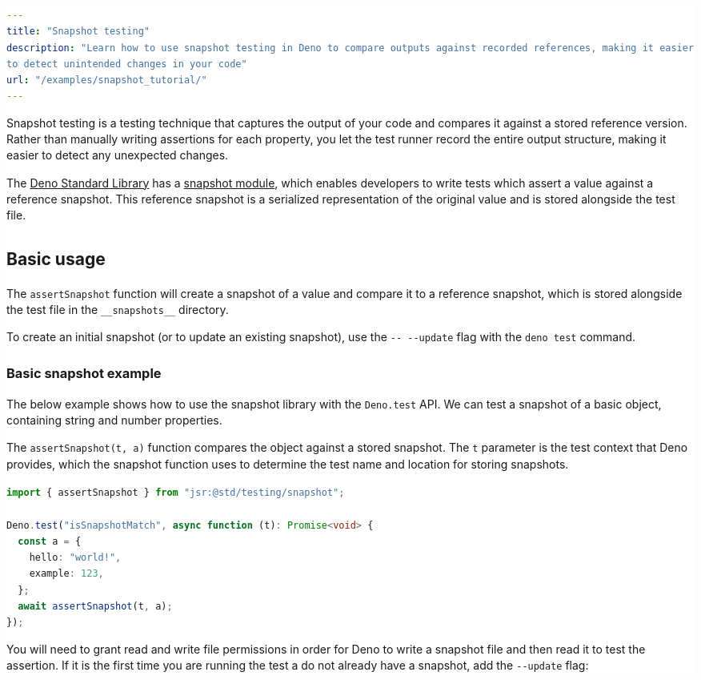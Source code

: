 ```yaml
---
title: "Snapshot testing"
description: "Learn how to use snapshot testing in Deno to compare outputs against recorded references, making it easier to detect unintended changes in your code"
url: "/examples/snapshot_tutorial/"
---
```


Snapshot testing is a testing technique that captures the output of your code
and compares it against a stored reference version. Rather than manually writing
assertions for each property, you let the test runner record the entire output
structure, making it easier to detect any unexpected changes.

The [Deno Standard Library](/runtime/fundamentals/standard_library/) has a
[snapshot module](https://jsr.io/@std/testing/doc/snapshot), which enables
developers to write tests which assert a value against a reference snapshot.
This reference snapshot is a serialized representation of the original value and
is stored alongside the test file.

## Basic usage

The `assertSnapshot` function will create a snapshot of a value and compare it
to a reference snapshot, which is stored alongside the test file in the
`__snapshots__` directory.

To create an initial snapshot (or to update an existing snapshot), use the
`-- --update` flag with the `deno test` command.

### Basic snapshot example

The below example shows how to use the snapshot library with the `Deno.test`
API. We can test a snapshot of a basic object, containing string and number
properties.

The `assertSnapshot(t, a)` function compares the object against a stored
snapshot. The `t` parameter is the test context that Deno provides, which the
snapshot function uses to determine the test name and location for storing
snapshots.

```ts title="example_test.ts"
import { assertSnapshot } from "jsr:@std/testing/snapshot";

Deno.test("isSnapshotMatch", async function (t): Promise<void> {
  const a = {
    hello: "world!",
    example: 123,
  };
  await assertSnapshot(t, a);
});
```

You will need to grant read and write file permissions in order for Deno to
write a snapshot file and then read it to test the assertion. If it is the first
time you are running the test a do not already have a snapshot, add the
`--update` flag:
